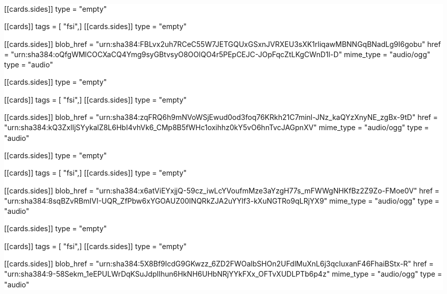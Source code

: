 [[cards.sides]]
type = "empty"


[[cards]]
tags = [ "fsi",]
[[cards.sides]]
type = "empty"

[[cards.sides]]
blob_href = "urn:sha384:FBLvx2uh7RCeC55W7JETGQUxGSxnJVRXEU3sXK1rliqawMBNNGqBNadLg9I6gobu"
href = "urn:sha384:oQfgWMlCOCXaCQ4Ymg9syGBtvsyO8OOlQO4r5PEpCEJC-JOpFqcZtLKgCWnD1l-D"
mime_type = "audio/ogg"
type = "audio"

[[cards.sides]]
type = "empty"


[[cards]]
tags = [ "fsi",]
[[cards.sides]]
type = "empty"

[[cards.sides]]
blob_href = "urn:sha384:zqFRQ6h9mNVoWSjEwud0od3foq76KRkh21C7minl-JNz_kaQYzXnyNE_zgBx-9tD"
href = "urn:sha384:kQ3ZxlIjSYykalZ8L6HbI4vhVk6_CMp8B5fWHc1oxihhz0kY5vO6hnTvcJAGpnXV"
mime_type = "audio/ogg"
type = "audio"

[[cards.sides]]
type = "empty"


[[cards]]
tags = [ "fsi",]
[[cards.sides]]
type = "empty"

[[cards.sides]]
blob_href = "urn:sha384:x6atViEYxjjQ-59cz_iwLcYVoufmMze3aYzgH77s_mFWWgNHKfBz2Z9Zo-FMoe0V"
href = "urn:sha384:8sqBZvRBmIVI-UQR_ZfPbw6xYGOAUZ00INQRkZJA2uYYlf3-kXuNGTRo9qLRjYX9"
mime_type = "audio/ogg"
type = "audio"

[[cards.sides]]
type = "empty"


[[cards]]
tags = [ "fsi",]
[[cards.sides]]
type = "empty"

[[cards.sides]]
blob_href = "urn:sha384:5X8Bf9IcdG9GKwzz_6ZD2FWOalbSHOn2UFdlMuXnL6j3qcIuxanF46FhaiBStx-R"
href = "urn:sha384:9-58Sekm_1eEPULWrDqKSuJdpIIhun6HkNH6UHbNRjYYkFXx_OFTvXUDLPTb6p4z"
mime_type = "audio/ogg"
type = "audio"
